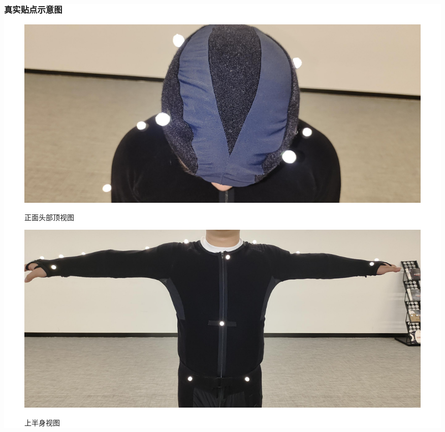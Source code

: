 ### **真实贴点示意图**

<figure><img src="../.gitbook/assets/head.jpg" alt=""><figcaption><p>正面头部顶视图</p></figcaption></figure>

<figure><img src="../.gitbook/assets/s752.jpg" alt=""><figcaption><p>上半身视图</p></figcaption></figure>
